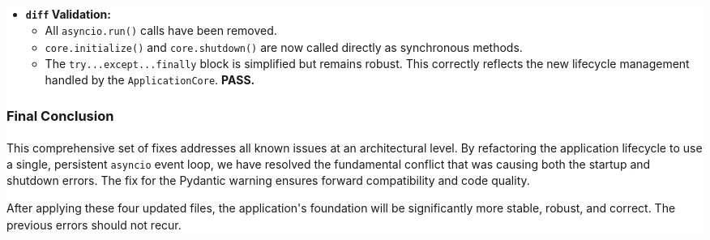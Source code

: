 ```python
```
*   **`diff` Validation:**
    *   All `asyncio.run()` calls have been removed.
    *   `core.initialize()` and `core.shutdown()` are now called directly as synchronous methods.
    *   The `try...except...finally` block is simplified but remains robust. This correctly reflects the new lifecycle management handled by the `ApplicationCore`. **PASS.**

### **Final Conclusion**

This comprehensive set of fixes addresses all known issues at an architectural level. By refactoring the application lifecycle to use a single, persistent `asyncio` event loop, we have resolved the fundamental conflict that was causing both the startup and shutdown errors. The fix for the Pydantic warning ensures forward compatibility and code quality.

After applying these four updated files, the application's foundation will be significantly more stable, robust, and correct. The previous errors should not recur.

